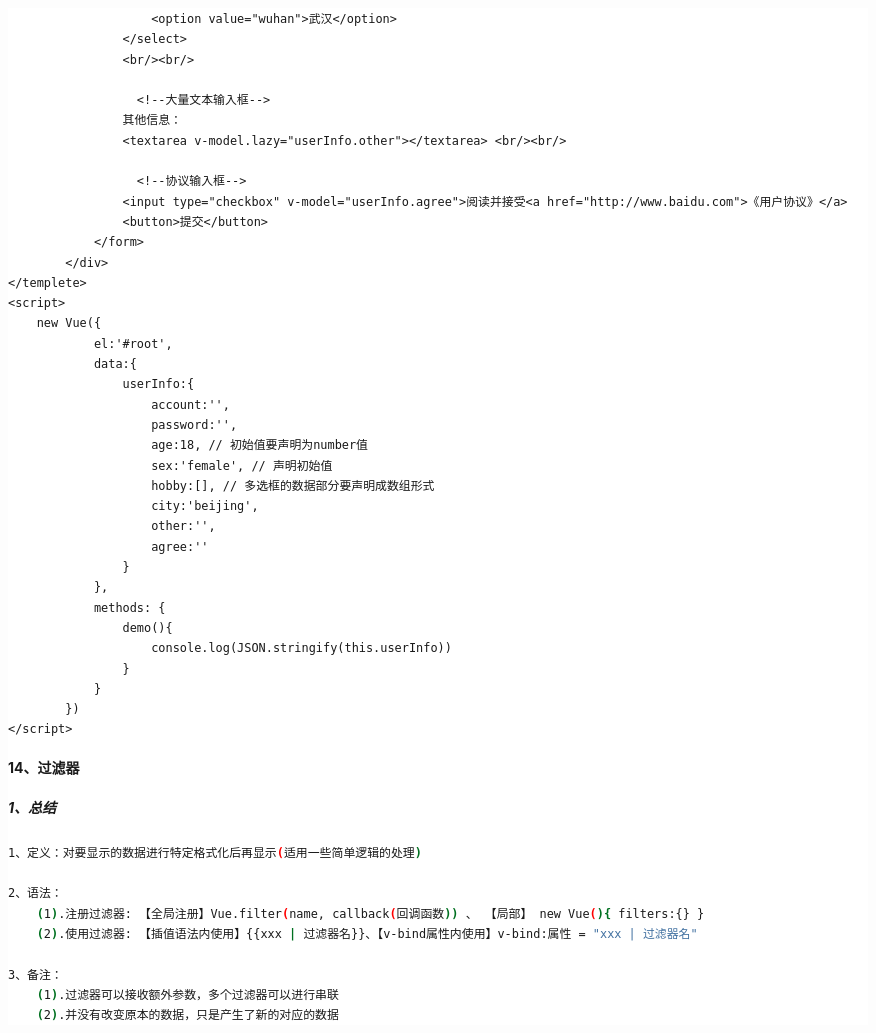 ```vue
					<option value="wuhan">武汉</option>
				</select>
				<br/><br/>
                
                  <!--大量文本输入框-->
				其他信息：
				<textarea v-model.lazy="userInfo.other"></textarea> <br/><br/>
                
                  <!--协议输入框-->
				<input type="checkbox" v-model="userInfo.agree">阅读并接受<a href="http://www.baidu.com">《用户协议》</a>
				<button>提交</button>
			</form>
		</div>
</templete>
<script>
	new Vue({
			el:'#root',
			data:{
				userInfo:{
					account:'',
					password:'',
					age:18, // 初始值要声明为number值
					sex:'female', // 声明初始值
					hobby:[], // 多选框的数据部分要声明成数组形式
					city:'beijing',
					other:'',
					agree:''
				}
			},
			methods: {
				demo(){
					console.log(JSON.stringify(this.userInfo))
				}
			}
		})
</script>
```





#### 14、过滤器

##### 1、总结

```bash
1、定义：对要显示的数据进行特定格式化后再显示(适用一些简单逻辑的处理)

2、语法：
	(1).注册过滤器: 【全局注册】Vue.filter(name, callback(回调函数)) 、 【局部】 new Vue(){ filters:{} } 
	(2).使用过滤器: 【插值语法内使用】{{xxx | 过滤器名}}、【v-bind属性内使用】v-bind:属性 = "xxx | 过滤器名"
	
3、备注：
	(1).过滤器可以接收额外参数，多个过滤器可以进行串联
	(2).并没有改变原本的数据，只是产生了新的对应的数据
```
